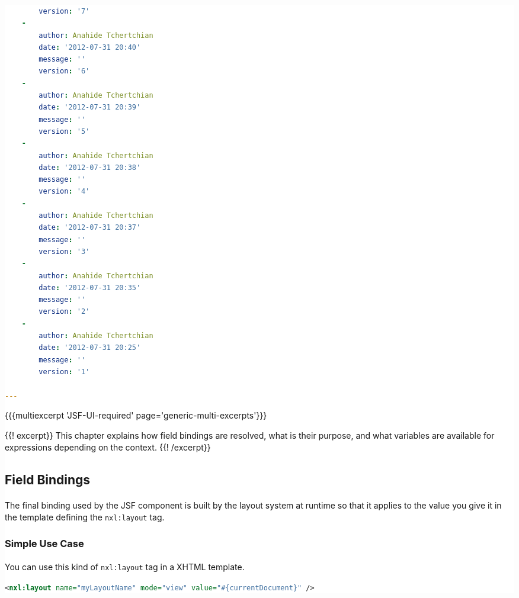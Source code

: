 ```yaml
        version: '7'
    -
        author: Anahide Tchertchian
        date: '2012-07-31 20:40'
        message: ''
        version: '6'
    -
        author: Anahide Tchertchian
        date: '2012-07-31 20:39'
        message: ''
        version: '5'
    -
        author: Anahide Tchertchian
        date: '2012-07-31 20:38'
        message: ''
        version: '4'
    -
        author: Anahide Tchertchian
        date: '2012-07-31 20:37'
        message: ''
        version: '3'
    -
        author: Anahide Tchertchian
        date: '2012-07-31 20:35'
        message: ''
        version: '2'
    -
        author: Anahide Tchertchian
        date: '2012-07-31 20:25'
        message: ''
        version: '1'

---
```

{{{multiexcerpt 'JSF-UI-required' page='generic-multi-excerpts'}}}

{{! excerpt}}
This chapter explains how field bindings are resolved, what is their purpose, and what variables are available for expressions depending on the context.
{{! /excerpt}}

## Field Bindings

The final binding used by the JSF component is built by the layout system at runtime so that it applies to the value you give it in the template defining the `nxl:layout` tag.

### Simple Use Case

You can use this kind of `nxl:layout` tag in a XHTML template.

```xml
<nxl:layout name="myLayoutName" mode="view" value="#{currentDocument}" />

```
